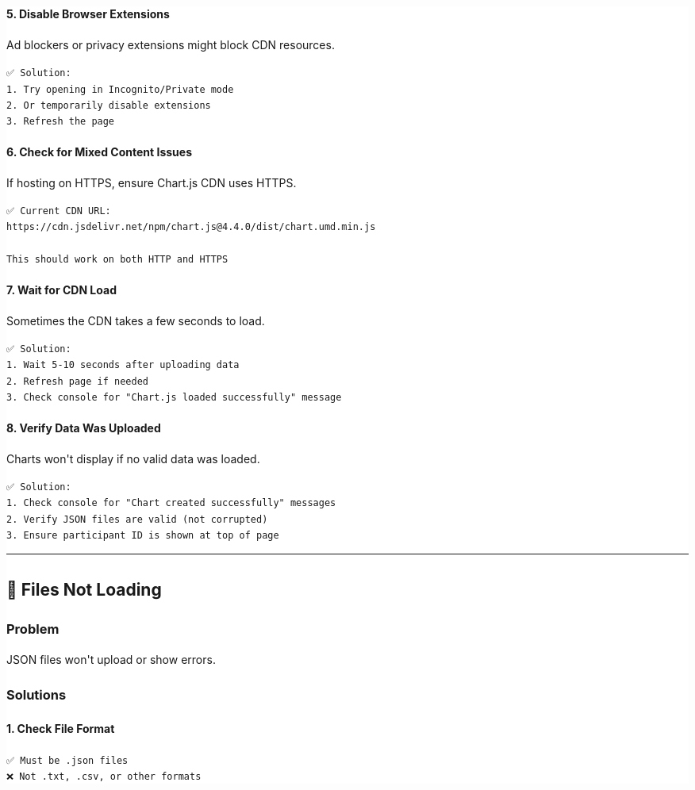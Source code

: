 #### **5. Disable Browser Extensions**
Ad blockers or privacy extensions might block CDN resources.

```
✅ Solution:
1. Try opening in Incognito/Private mode
2. Or temporarily disable extensions
3. Refresh the page
```

#### **6. Check for Mixed Content Issues**
If hosting on HTTPS, ensure Chart.js CDN uses HTTPS.

```
✅ Current CDN URL:
https://cdn.jsdelivr.net/npm/chart.js@4.4.0/dist/chart.umd.min.js

This should work on both HTTP and HTTPS
```

#### **7. Wait for CDN Load**
Sometimes the CDN takes a few seconds to load.

```
✅ Solution:
1. Wait 5-10 seconds after uploading data
2. Refresh page if needed
3. Check console for "Chart.js loaded successfully" message
```

#### **8. Verify Data Was Uploaded**
Charts won't display if no valid data was loaded.

```
✅ Solution:
1. Check console for "Chart created successfully" messages
2. Verify JSON files are valid (not corrupted)
3. Ensure participant ID is shown at top of page
```

---

## 📁 Files Not Loading

### Problem
JSON files won't upload or show errors.

### Solutions

#### **1. Check File Format**
```
✅ Must be .json files
❌ Not .txt, .csv, or other formats
```
